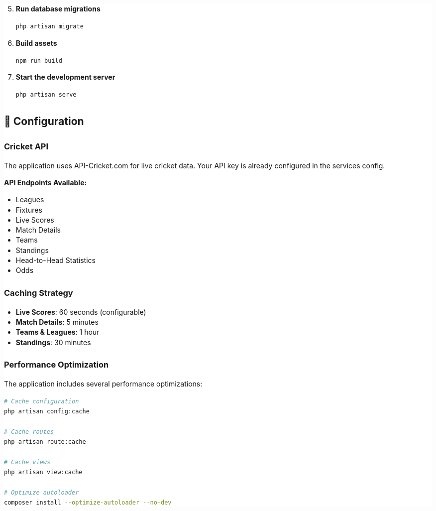 5. **Run database migrations**
   ```bash
   php artisan migrate
   ```

6. **Build assets**
   ```bash
   npm run build
   ```

7. **Start the development server**
   ```bash
   php artisan serve
   ```

## 🔧 Configuration

### Cricket API

The application uses API-Cricket.com for live cricket data. Your API key is already configured in the services config.

**API Endpoints Available:**
- Leagues
- Fixtures
- Live Scores
- Match Details
- Teams
- Standings
- Head-to-Head Statistics
- Odds

### Caching Strategy

- **Live Scores**: 60 seconds (configurable)
- **Match Details**: 5 minutes
- **Teams & Leagues**: 1 hour
- **Standings**: 30 minutes

### Performance Optimization

The application includes several performance optimizations:

```bash
# Cache configuration
php artisan config:cache

# Cache routes
php artisan route:cache

# Cache views
php artisan view:cache

# Optimize autoloader
composer install --optimize-autoloader --no-dev
```
